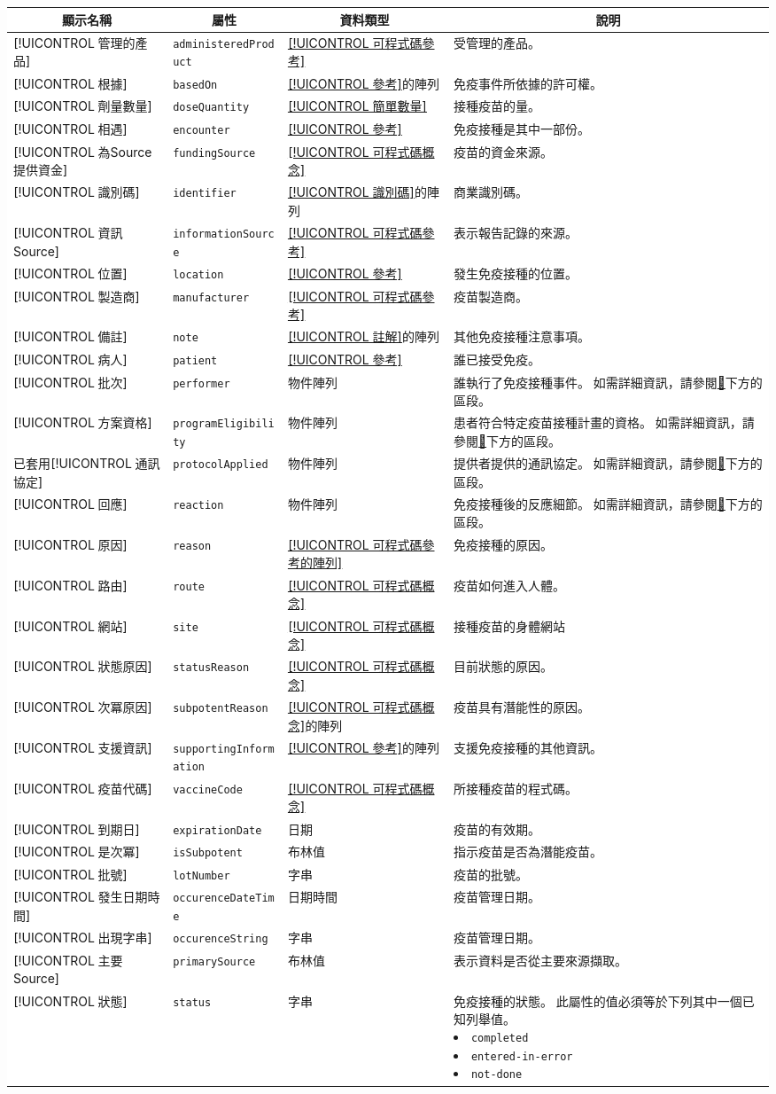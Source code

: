 | 顯示名稱 | 屬性 | 資料類型 | 說明 |
| --- | --- | --- | --- |
| [!UICONTROL 管理的產品] | `administeredProduct` | [[!UICONTROL 可程式碼參考]](../data-types/codeable-reference.md) | 受管理的產品。 |
| [!UICONTROL 根據] | `basedOn` | [[!UICONTROL 參考]](../data-types/reference.md)的陣列 | 免疫事件所依據的許可權。 |
| [!UICONTROL 劑量數量] | `doseQuantity` | [[!UICONTROL 簡單數量]](../data-types/simple-quantity.md) | 接種疫苗的量。 |
| [!UICONTROL 相遇] | `encounter` | [[!UICONTROL 參考]](../data-types/reference.md) | 免疫接種是其中一部份。 |
| [!UICONTROL 為Source提供資金] | `fundingSource` | [[!UICONTROL 可程式碼概念]](../data-types/codeable-concept.md) | 疫苗的資金來源。 |
| [!UICONTROL 識別碼] | `identifier` | [[!UICONTROL 識別碼]](../data-types/identifier.md)的陣列 | 商業識別碼。 |
| [!UICONTROL 資訊Source] | `informationSource` | [[!UICONTROL 可程式碼參考]](../data-types/codeable-reference.md) | 表示報告記錄的來源。 |
| [!UICONTROL 位置] | `location` | [[!UICONTROL 參考]](../data-types/reference.md) | 發生免疫接種的位置。 |
| [!UICONTROL 製造商] | `manufacturer` | [[!UICONTROL 可程式碼參考]](../data-types/codeable-reference.md) | 疫苗製造商。 |
| [!UICONTROL 備註] | `note` | [[!UICONTROL 註解]](../data-types/annotation.md)的陣列 | 其他免疫接種注意事項。 |
| [!UICONTROL 病人] | `patient` | [[!UICONTROL 參考]](../data-types/reference.md) | 誰已接受免疫。 |
| [!UICONTROL 批次] | `performer` | 物件陣列 | 誰執行了免疫接種事件。 如需詳細資訊，請參閱[&#128279;](#performer)下方的區段。 |
| [!UICONTROL 方案資格] | `programEligibility` | 物件陣列 | 患者符合特定疫苗接種計畫的資格。 如需詳細資訊，請參閱[&#128279;](#program-eligibility)下方的區段。 |
| 已套用[!UICONTROL 通訊協定] | `protocolApplied` | 物件陣列 | 提供者提供的通訊協定。 如需詳細資訊，請參閱[&#128279;](#protocol-applied)下方的區段。 |
| [!UICONTROL 回應] | `reaction` | 物件陣列 | 免疫接種後的反應細節。 如需詳細資訊，請參閱[&#128279;](#reaction)下方的區段。 |
| [!UICONTROL 原因] | `reason` | [[!UICONTROL 可程式碼參考的陣列]](../data-types/codeable-reference.md) | 免疫接種的原因。 |
| [!UICONTROL 路由] | `route` | [[!UICONTROL 可程式碼概念]](../data-types/codeable-concept.md) | 疫苗如何進入人體。 |
| [!UICONTROL 網站] | `site` | [[!UICONTROL 可程式碼概念]](../data-types/codeable-concept.md) | 接種疫苗的身體網站 |
| [!UICONTROL 狀態原因] | `statusReason` | [[!UICONTROL 可程式碼概念]](../data-types/codeable-concept.md) | 目前狀態的原因。 |
| [!UICONTROL 次冪原因] | `subpotentReason` | [[!UICONTROL 可程式碼概念]](../data-types/codeable-concept.md)的陣列 | 疫苗具有潛能性的原因。 |
| [!UICONTROL 支援資訊] | `supportingInformation` | [[!UICONTROL 參考]](../data-types/reference.md)的陣列 | 支援免疫接種的其他資訊。 |
| [!UICONTROL 疫苗代碼] | `vaccineCode` | [[!UICONTROL 可程式碼概念]](../data-types/codeable-concept.md) | 所接種疫苗的程式碼。 |
| [!UICONTROL 到期日] | `expirationDate` | 日期 | 疫苗的有效期。 |
| [!UICONTROL 是次冪] | `isSubpotent` | 布林值 | 指示疫苗是否為潛能疫苗。 |
| [!UICONTROL 批號] | `lotNumber` | 字串 | 疫苗的批號。 |
| [!UICONTROL 發生日期時間] | `occurenceDateTime` | 日期時間 | 疫苗管理日期。 |
| [!UICONTROL 出現字串] | `occurenceString` | 字串 | 疫苗管理日期。 |
| [!UICONTROL 主要Source] | `primarySource` | 布林值 | 表示資料是否從主要來源擷取。 |
| [!UICONTROL 狀態] | `status` | 字串 | 免疫接種的狀態。 此屬性的值必須等於下列其中一個已知列舉值。 <li> `completed` </li> <li> `entered-in-error` </li> <li> `not-done` </li> |
